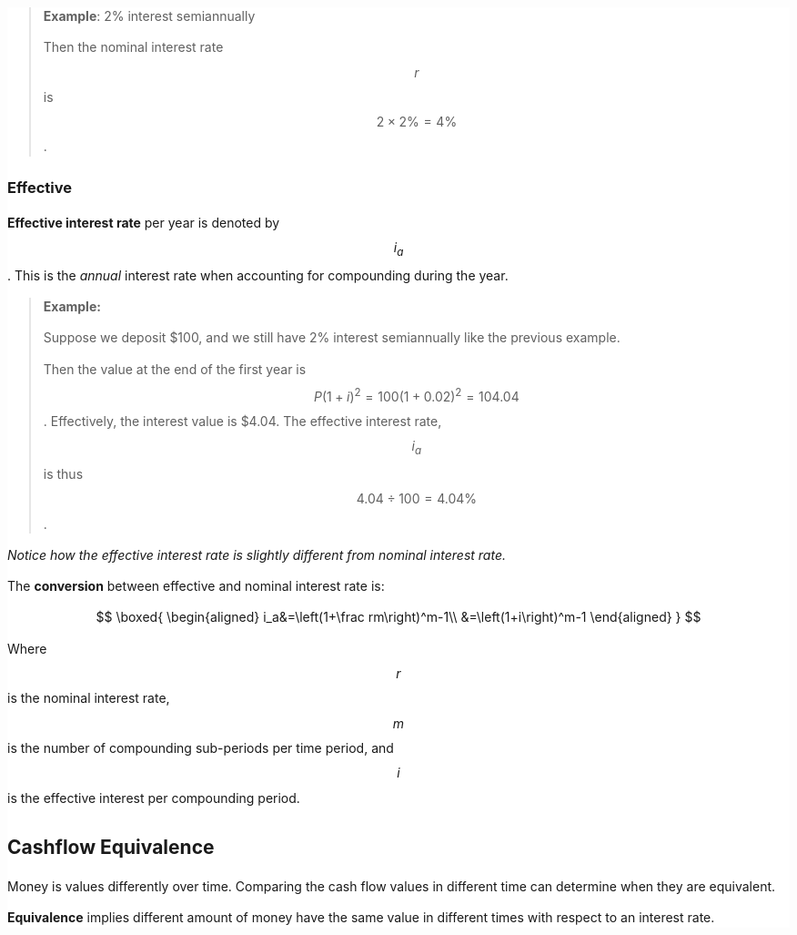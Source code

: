 > **Example**: 2% interest semiannually
>
> Then the nominal interest rate $$r$$ is $$2\times 2\%=4\%$$.

### Effective

**Effective interest rate** per year is denoted by $$i_a$$. This is the *annual* interest rate when accounting for compounding during the year.

> **Example:**
>
> Suppose we deposit \$100, and we still have 2% interest semiannually like the previous example.
>
> Then the value at the end of the first year is $$P(1+i)^2=100(1+0.02)^2=104.04$$. Effectively, the interest value is \$4.04. The effective interest rate, $$i_a$$ is thus $$4.04\div 100=4.04\%$$.

*Notice how the effective interest rate is slightly different from nominal interest rate.*

The **conversion** between effective and nominal interest rate is:

$$
\boxed{
\begin{aligned}
i_a&=\left(1+\frac rm\right)^m-1\\
&=\left(1+i\right)^m-1
\end{aligned}
}
$$

Where $$r$$ is the nominal interest rate, $$m$$ is the number of compounding sub-periods per time period, and $$i$$ is the effective interest per compounding period.



## Cashflow Equivalence

Money is values differently over time. Comparing the cash flow values in different time can determine when they are equivalent.

**Equivalence** implies different amount of money have the same value in different times with respect to an interest rate.

